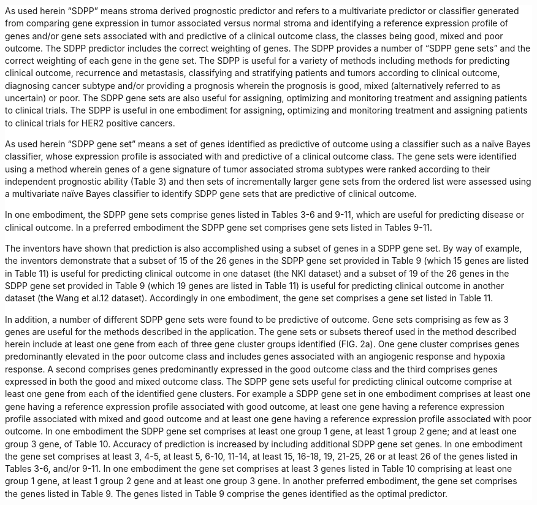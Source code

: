 As used herein “SDPP” means stroma derived prognostic predictor and refers to a multivariate predictor or classifier generated from comparing gene expression in tumor associated versus normal stroma and identifying a reference expression profile of genes and/or gene sets associated with and predictive of a clinical outcome class, the classes being good, mixed and poor outcome. The SDPP predictor includes the correct weighting of genes. The SDPP provides a number of “SDPP gene sets” and the correct weighting of each gene in the gene set. The SDPP is useful for a variety of methods including methods for predicting clinical outcome, recurrence and metastasis, classifying and stratifying patients and tumors according to clinical outcome, diagnosing cancer subtype and/or providing a prognosis wherein the prognosis is good, mixed (alternatively referred to as uncertain) or poor. The SDPP gene sets are also useful for assigning, optimizing and monitoring treatment and assigning patients to clinical trials. The SDPP is useful in one embodiment for assigning, optimizing and monitoring treatment and assigning patients to clinical trials for HER2 positive cancers.

As used herein “SDPP gene set” means a set of genes identified as predictive of outcome using a classifier such as a naïve Bayes classifier, whose expression profile is associated with and predictive of a clinical outcome class. The gene sets were identified using a method wherein genes of a gene signature of tumor associated stroma subtypes were ranked according to their independent prognostic ability (Table 3) and then sets of incrementally larger gene sets from the ordered list were assessed using a multivariate naïve Bayes classifier to identify SDPP gene sets that are predictive of clinical outcome.

In one embodiment, the SDPP gene sets comprise genes listed in Tables 3-6 and 9-11, which are useful for predicting disease or clinical outcome. In a preferred embodiment the SDPP gene set comprises gene sets listed in Tables 9-11.

The inventors have shown that prediction is also accomplished using a subset of genes in a SDPP gene set. By way of example, the inventors demonstrate that a subset of 15 of the 26 genes in the SDPP gene set provided in Table 9 (which 15 genes are listed in Table 11) is useful for predicting clinical outcome in one dataset (the NKI dataset) and a subset of 19 of the 26 genes in the SDPP gene set provided in Table 9 (which 19 genes are listed in Table 11) is useful for predicting clinical outcome in another dataset (the Wang et al.12 dataset). Accordingly in one embodiment, the gene set comprises a gene set listed in Table 11.

In addition, a number of different SDPP gene sets were found to be predictive of outcome. Gene sets comprising as few as 3 genes are useful for the methods described in the application. The gene sets or subsets thereof used in the method described herein include at least one gene from each of three gene cluster groups identified (FIG. 2a). One gene cluster comprises genes predominantly elevated in the poor outcome class and includes genes associated with an angiogenic response and hypoxia response. A second comprises genes predominantly expressed in the good outcome class and the third comprises genes expressed in both the good and mixed outcome class. The SDPP gene sets useful for predicting clinical outcome comprise at least one gene from each of the identified gene clusters. For example a SDPP gene set in one embodiment comprises at least one gene having a reference expression profile associated with good outcome, at least one gene having a reference expression profile associated with mixed and good outcome and at least one gene having a reference expression profile associated with poor outcome. In one embodiment the SDPP gene set comprises at least one group 1 gene, at least 1 group 2 gene; and at least one group 3 gene, of Table 10. Accuracy of prediction is increased by including additional SDPP gene set genes. In one embodiment the gene set comprises at least 3, 4-5, at least 5, 6-10, 11-14, at least 15, 16-18, 19, 21-25, 26 or at least 26 of the genes listed in Tables 3-6, and/or 9-11. In one embodiment the gene set comprises at least 3 genes listed in Table 10 comprising at least one group 1 gene, at least 1 group 2 gene and at least one group 3 gene. In another preferred embodiment, the gene set comprises the genes listed in Table 9. The genes listed in Table 9 comprise the genes identified as the optimal predictor.
